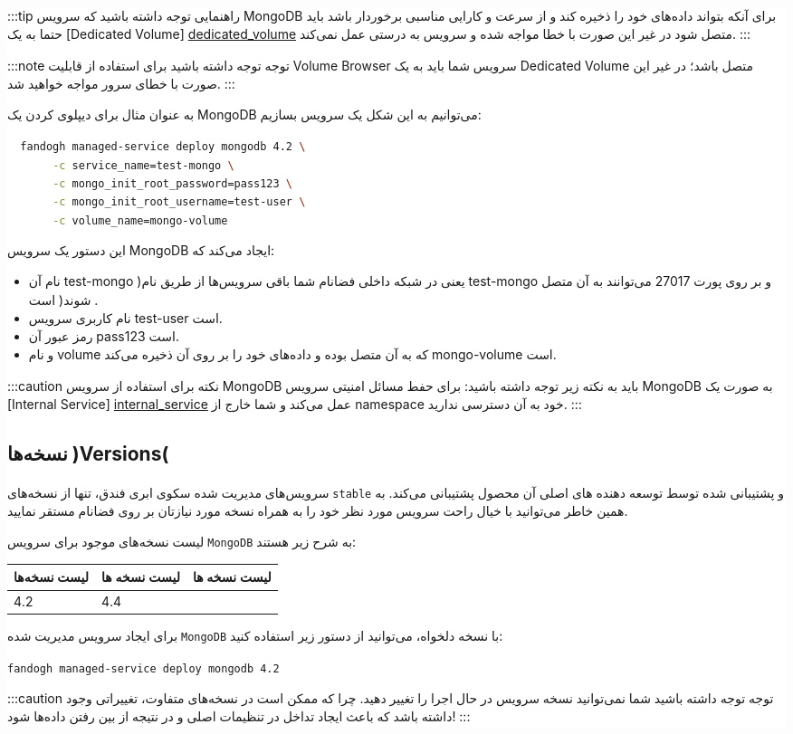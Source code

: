 :::tip راهنمایی
توجه داشته باشید که سرویس ‌MongoDB برای آنکه بتواند داده‌های خود را ذخیره کند و از سرعت و کارایی مناسبی برخوردار باشد باید حتما به یک [Dedicated Volume] [dedicated_volume] متصل شود در غیر این صورت با خطا مواجه شده و سرویس به درستی عمل نمی‌کند.
:::

:::note توجه
توجه داشته باشید برای استفاده از قابلیت Volume Browser سرویس شما باید به یک Dedicated Volume متصل باشد؛ در غیر این صورت با خطای سرور مواجه خواهید شد.
:::

به عنوان مثال برای دیپلوی کردن یک MongoDB می‌توانیم به این شکل یک سرویس بسازیم:

```bash
  fandogh managed-service deploy mongodb 4.2 \
       -c service_name=test-mongo \
       -c mongo_init_root_password=pass123 \
       -c mongo_init_root_username=test-user \
       -c volume_name=mongo-volume
```

این دستور یک سرویس MongoDB ایجاد می‌کند که:
- نام آن test-mongo )یعنی در شبکه داخلی فضانام شما باقی سرویس‌ها از طریق نام test-mongo و بر روی پورت 27017 می‌توانند به آن متصل شوند( است .
- نام کاربری سرویس test-user است.
- رمز عبور آن pass123 است.
- و نام volume که به آن متصل بوده و داده‌های خود را بر روی آن ذخیره می‌کند mongo-volume است.

:::caution نکته
برای استفاده از سرویس MongoDB باید به نکته زیر توجه داشته باشید:
برای حفط مسائل امنیتی سرویس MongoDB به صورت یک [Internal Service] [internal_service] عمل می‌کند و شما خارج از namespace خود به آن دسترسی ندارید.
:::

## نسخه‌ها )Versions(
سرویس‌های مدیریت شده سکوی ابری فندق، تنها از نسخه‌های `stable` و پشتیبانی شده توسط توسعه ‌دهنده های اصلی آن محصول پشتیبانی می‌کند. به همین خاطر می‌توانید با خیال راحت سرویس مورد نظر خود را به همراه نسخه مورد نیازتان بر روی فضانام مستقر نمایید.

لیست نسخه‌های موجود برای سرویس `MongoDB` به شرح زیر هستند:

|لیست نسخه‌ها|لیست نسخه ها |لیست نسخه ها |
|--- |--- |---|
|4.2 |4.4 ||

برای ایجاد سرویس مدیریت شده `MongoDB` با نسخه دلخواه، می‌توانید از دستور زیر استفاده کنید:

```bash
fandogh managed-service deploy mongodb 4.2
```

:::caution توجه
توجه داشته باشید شما نمی‌توانید نسخه سرویس در حال اجرا را تغییر دهید. چرا که ممکن است در نسخه‌های متفاوت، تغییراتی وجود داشته باشد که باعث ایجاد تداخل در تنظیمات اصلی و در نتیجه از بین رفتن داده‌ها شود!
:::


[mongodb_site]: https://mongodb.com
[internal_service]: /docs/services/services#%DB%B1--%D8%B3%D8%B1%D9%88%DB%8C%D8%B3-%D9%87%D8%A7%DB%8C-%D8%AF%D8%A7%D8%AE%D9%84%DB%8C-%DB%8C%D8%A7-internal-service
[dedicated_volume]: /docs/volumes/dedicated-volume
[www_domain]: http://www.domain.com
[domain]: http://domain.com
[service_manifest]: /docs/services/service-manifest